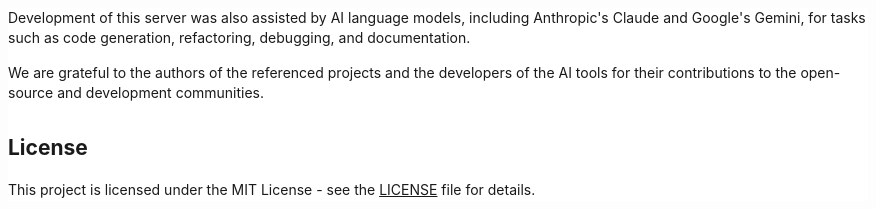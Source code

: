 Development of this server was also assisted by AI language models, including Anthropic's Claude and Google's Gemini, for tasks such as code generation, refactoring, debugging, and documentation.

We are grateful to the authors of the referenced projects and the developers of the AI tools for their contributions to the open-source and development communities.

## License

This project is licensed under the MIT License - see the [LICENSE](LICENSE) file for details.